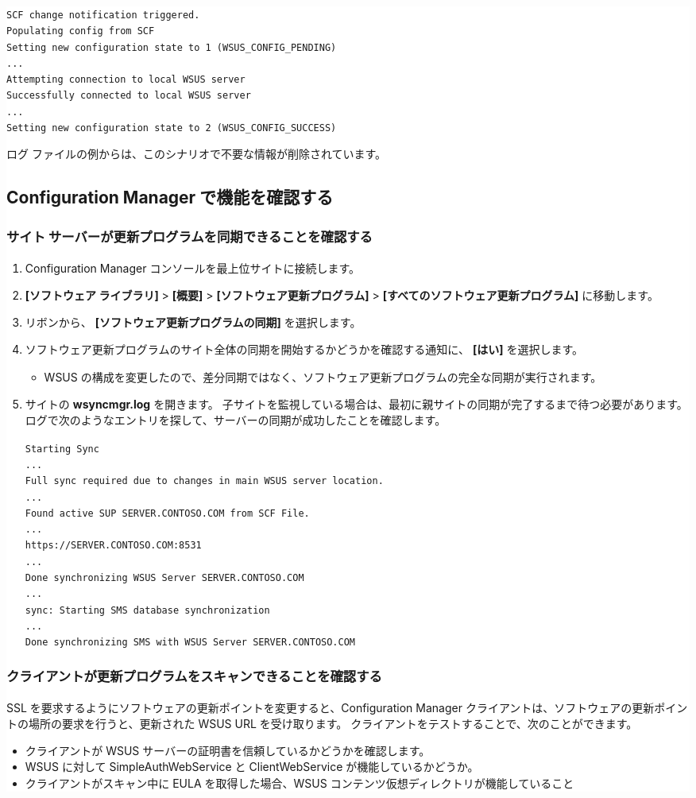    ```
   SCF change notification triggered.
   Populating config from SCF
   Setting new configuration state to 1 (WSUS_CONFIG_PENDING)
   ...
   Attempting connection to local WSUS server
   Successfully connected to local WSUS server
   ...
   Setting new configuration state to 2 (WSUS_CONFIG_SUCCESS)
   ```

ログ ファイルの例からは、このシナリオで不要な情報が削除されています。  

## <a name="verify-functionality-with-configuration-manager"></a><a name="bkmk_cm_verify"></a> Configuration Manager で機能を確認する

### <a name="verify-the-site-server-can-sync-updates"></a>サイト サーバーが更新プログラムを同期できることを確認する

1. Configuration Manager コンソールを最上位サイトに接続します。
1. **[ソフトウェア ライブラリ]**  >  **[概要]**  >  **[ソフトウェア更新プログラム]**  >  **[すべてのソフトウェア更新プログラム]** に移動します。
1. リボンから、 **[ソフトウェア更新プログラムの同期]** を選択します。
1. ソフトウェア更新プログラムのサイト全体の同期を開始するかどうかを確認する通知に、 **[はい]** を選択します。
   - WSUS の構成を変更したので、差分同期ではなく、ソフトウェア更新プログラムの完全な同期が実行されます。
1. サイトの **wsyncmgr.log** を開きます。 子サイトを監視している場合は、最初に親サイトの同期が完了するまで待つ必要があります。 ログで次のようなエントリを探して、サーバーの同期が成功したことを確認します。

   ```
   Starting Sync
   ...
   Full sync required due to changes in main WSUS server location.
   ...
   Found active SUP SERVER.CONTOSO.COM from SCF File.
   ...
   https://SERVER.CONTOSO.COM:8531
   ...
   Done synchronizing WSUS Server SERVER.CONTOSO.COM
   ...
   sync: Starting SMS database synchronization
   ...
   Done synchronizing SMS with WSUS Server SERVER.CONTOSO.COM
   ```

### <a name="verify-a-client-can-scan-for-updates"></a>クライアントが更新プログラムをスキャンできることを確認する

SSL を要求するようにソフトウェアの更新ポイントを変更すると、Configuration Manager クライアントは、ソフトウェアの更新ポイントの場所の要求を行うと、更新された WSUS URL を受け取ります。 クライアントをテストすることで、次のことができます。
-  クライアントが WSUS サーバーの証明書を信頼しているかどうかを確認します。 
- WSUS に対して SimpleAuthWebService と ClientWebService が機能しているかどうか。
-  クライアントがスキャン中に EULA を取得した場合、WSUS コンテンツ仮想ディレクトリが機能していること
